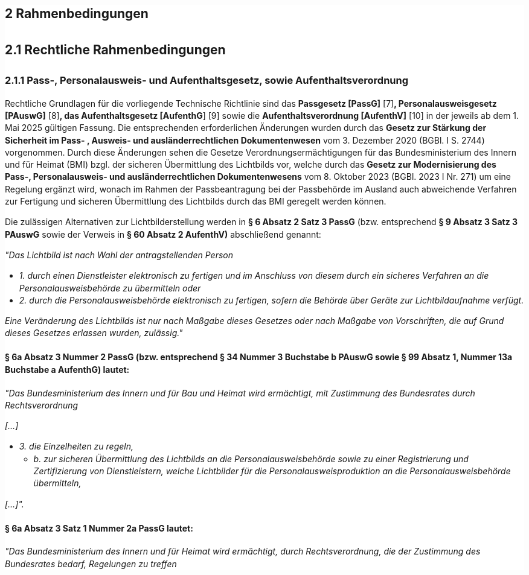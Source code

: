 ## <span id="page-5-0"></span>2 Rahmenbedingungen

## <span id="page-5-1"></span>2.1 Rechtliche Rahmenbedingungen

### <span id="page-5-2"></span>2.1.1 Pass-, Personalausweis- und Aufenthaltsgesetz, sowie Aufenthaltsverordnung

Rechtliche Grundlagen für die vorliegende Technische Richtlinie sind das **Passgesetz [PassG]** [7]**, Personalausweisgesetz [PAuswG]** [8]**, das Aufenthaltsgesetz [AufenthG**] [9] sowie die **Aufenthaltsverordnung [AufenthV]** [10] in der jeweils ab dem 1. Mai 2025 gültigen Fassung. Die entsprechenden erforderlichen Änderungen wurden durch das **Gesetz zur Stärkung der Sicherheit im Pass- , Ausweis- und ausländerrechtlichen Dokumentenwesen** vom 3. Dezember 2020 (BGBl. I S. 2744) vorgenommen. Durch diese Änderungen sehen die Gesetze Verordnungsermächtigungen für das Bundesministerium des Innern und für Heimat (BMI) bzgl. der sicheren Übermittlung des Lichtbilds vor, welche durch das **Gesetz zur Modernisierung des Pass-, Personalausweis- und ausländerrechtlichen Dokumentenwesens** vom 8. Oktober 2023 (BGBl. 2023 I Nr. 271) um eine Regelung ergänzt wird, wonach im Rahmen der Passbeantragung bei der Passbehörde im Ausland auch abweichende Verfahren zur Fertigung und sicheren Übermittlung des Lichtbilds durch das BMI geregelt werden können.

Die zulässigen Alternativen zur Lichtbilderstellung werden in **§ 6 Absatz 2 Satz 3 PassG** (bzw. entsprechend **§ 9 Absatz 3 Satz 3 PAuswG** sowie der Verweis in **§ 60 Absatz 2 AufenthV)** abschließend genannt:

*"Das Lichtbild ist nach Wahl der antragstellenden Person*

- *1. durch einen Dienstleister elektronisch zu fertigen und im Anschluss von diesem durch ein sicheres Verfahren an die Personalausweisbehörde zu übermitteln oder*
- *2. durch die Personalausweisbehörde elektronisch zu fertigen, sofern die Behörde über Geräte zur Lichtbildaufnahme verfügt.*

*Eine Veränderung des Lichtbilds ist nur nach Maßgabe dieses Gesetzes oder nach Maßgabe von Vorschriften, die auf Grund dieses Gesetzes erlassen wurden, zulässig."*

#### **§ 6a Absatz 3 Nummer 2 PassG** (bzw. entsprechend **§ 34 Nummer 3 Buchstabe b PAuswG** sowie § **99 Absatz 1, Nummer 13a Buchstabe a AufenthG**) lautet:

*"Das Bundesministerium des Innern und für Bau und Heimat wird ermächtigt, mit Zustimmung des Bundesrates durch Rechtsverordnung*

*[…]*

- *3. die Einzelheiten zu regeln,* 
	- *b. zur sicheren Übermittlung des Lichtbilds an die Personalausweisbehörde sowie zu einer Registrierung und Zertifizierung von Dienstleistern, welche Lichtbilder für die Personalausweisproduktion an die Personalausweisbehörde übermitteln,*

*[…]".*

#### **§ 6a Absatz 3 Satz 1 Nummer 2a PassG** lautet:

*"Das Bundesministerium des Innern und für Heimat wird ermächtigt, durch Rechtsverordnung, die der Zustimmung des Bundesrates bedarf, Regelungen zu treffen*
